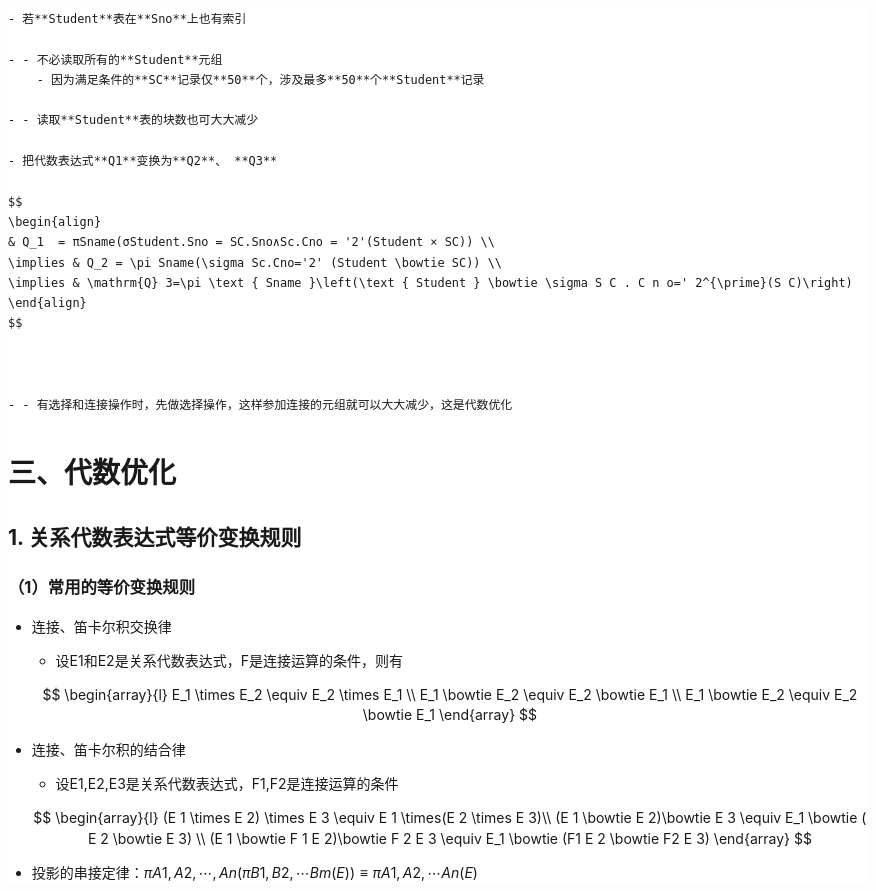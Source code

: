     - 若**Student**表在**Sno**上也有索引

    - - 不必读取所有的**Student**元组
        - 因为满足条件的**SC**记录仅**50**个，涉及最多**50**个**Student**记录

    - - 读取**Student**表的块数也可大大减少 

    - 把代数表达式**Q1**变换为**Q2**、 **Q3**

    $$
    \begin{align}
    & Q_1  = πSname(σStudent.Sno = SC.Sno∧Sc.Cno = '2'(Student × SC)) \\
    \implies & Q_2 = \pi Sname(\sigma Sc.Cno='2' (Student \bowtie SC)) \\
    \implies & \mathrm{Q} 3=\pi \text { Sname }\left(\text { Student } \bowtie \sigma S C . C n o=' 2^{\prime}(S C)\right)
    \end{align}
    $$

    

    - - 有选择和连接操作时，先做选择操作，这样参加连接的元组就可以大大减少，这是代数优化

# 三、代数优化

## **1.** 关系代数表达式等价变换规则 

### （1）常用的等价变换规则

- 连接、笛卡尔积交换律

    - 设E1和E2是关系代数表达式，F是连接运算的条件，则有

    
    $$
    \begin{array}{l}
    E_1 \times E_2 \equiv E_2 \times E_1 \\ 
    E_1 \bowtie E_2 \equiv E_2 \bowtie E_1 \\ 
    E_1 \bowtie E_2 \equiv E_2 \bowtie E_1
    \end{array}
    $$

- 连接、笛卡尔积的结合律

    - 设E1,E2,E3是关系代数表达式，F1,F2是连接运算的条件

    $$
    \begin{array}{l}
    (E 1 \times E 2) \times E 3 \equiv E 1 \times(E 2 \times E 3)\\
    (E 1 \bowtie E 2)\bowtie E 3 \equiv  E_1 \bowtie ( E 2 \bowtie E 3) \\
    (E 1 \bowtie F 1 E 2)\bowtie F 2 E 3 \equiv  E_1 \bowtie (F1  E 2 \bowtie F2 E 3) 
    \end{array}
    $$

    

- 投影的串接定律：$πA1,A2,⋯,An(πB1,B2,⋯Bm(E))≡πA1,A2,⋯An(E)$​
